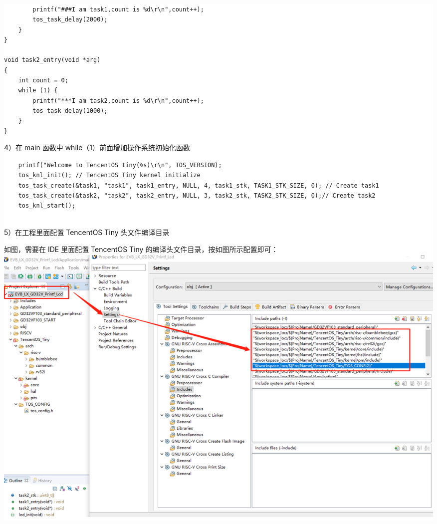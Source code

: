 ```
        printf("###I am task1,count is %d\r\n",count++);
        tos_task_delay(2000);
    }
}

void task2_entry(void *arg)
{
    int count = 0;
    while (1) {
        printf("***I am task2,count is %d\r\n",count++);
        tos_task_delay(1000);
    }
}

```

4）在 main 函数中 while（1）前面增加操作系统初始化函数

```
    printf("Welcome to TencentOS tiny(%s)\r\n", TOS_VERSION);
    tos_knl_init(); // TencentOS Tiny kernel initialize
    tos_task_create(&task1, "task1", task1_entry, NULL, 4, task1_stk, TASK1_STK_SIZE, 0); // Create task1
    tos_task_create(&task2, "task2", task2_entry, NULL, 3, task2_stk, TASK2_STK_SIZE, 0);// Create task2
    tos_knl_start();


```

5）在工程里面配置 TencentOS Tiny 头文件编译目录

如图，需要在 IDE 里面配置 TencentOS Tiny 的编译头文件目录，按如图所示配置即可：
![](image/EVB_LX_guide/port_003.png)
